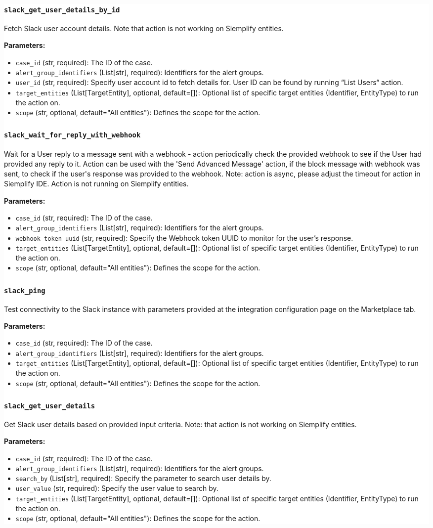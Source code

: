 ### `slack_get_user_details_by_id`

Fetch Slack user account details. Note that action is not working on Siemplify entities.

**Parameters:**

*   `case_id` (str, required): The ID of the case.
*   `alert_group_identifiers` (List[str], required): Identifiers for the alert groups.
*   `user_id` (str, required): Specify user account id to fetch details for. User ID can be found by running “List Users“ action.
*   `target_entities` (List[TargetEntity], optional, default=[]): Optional list of specific target entities (Identifier, EntityType) to run the action on.
*   `scope` (str, optional, default="All entities"): Defines the scope for the action.

### `slack_wait_for_reply_with_webhook`

Wait for a User reply to a message sent with a webhook - action periodically check the provided webhook to see if the User had provided any reply to it. Action can be used with the 'Send Advanced Message' action, if the block message with webhook was sent, to check if the user's response was provided to the webhook. Note: action is async, please adjust the timeout for action in Siemplify IDE. Action is not running on Siemplify entities.

**Parameters:**

*   `case_id` (str, required): The ID of the case.
*   `alert_group_identifiers` (List[str], required): Identifiers for the alert groups.
*   `webhook_token_uuid` (str, required): Specify the Webhook token UUID to monitor for the user’s response.
*   `target_entities` (List[TargetEntity], optional, default=[]): Optional list of specific target entities (Identifier, EntityType) to run the action on.
*   `scope` (str, optional, default="All entities"): Defines the scope for the action.

### `slack_ping`

Test connectivity to the Slack instance with parameters provided at the integration configuration page on the Marketplace tab.

**Parameters:**

*   `case_id` (str, required): The ID of the case.
*   `alert_group_identifiers` (List[str], required): Identifiers for the alert groups.
*   `target_entities` (List[TargetEntity], optional, default=[]): Optional list of specific target entities (Identifier, EntityType) to run the action on.
*   `scope` (str, optional, default="All entities"): Defines the scope for the action.

### `slack_get_user_details`

Get Slack user details based on provided input criteria. Note: that action is not working on Siemplify entities.

**Parameters:**

*   `case_id` (str, required): The ID of the case.
*   `alert_group_identifiers` (List[str], required): Identifiers for the alert groups.
*   `search_by` (List[str], required): Specify the parameter to search user details by.
*   `user_value` (str, required): Specify the user value to search by.
*   `target_entities` (List[TargetEntity], optional, default=[]): Optional list of specific target entities (Identifier, EntityType) to run the action on.
*   `scope` (str, optional, default="All entities"): Defines the scope for the action.
